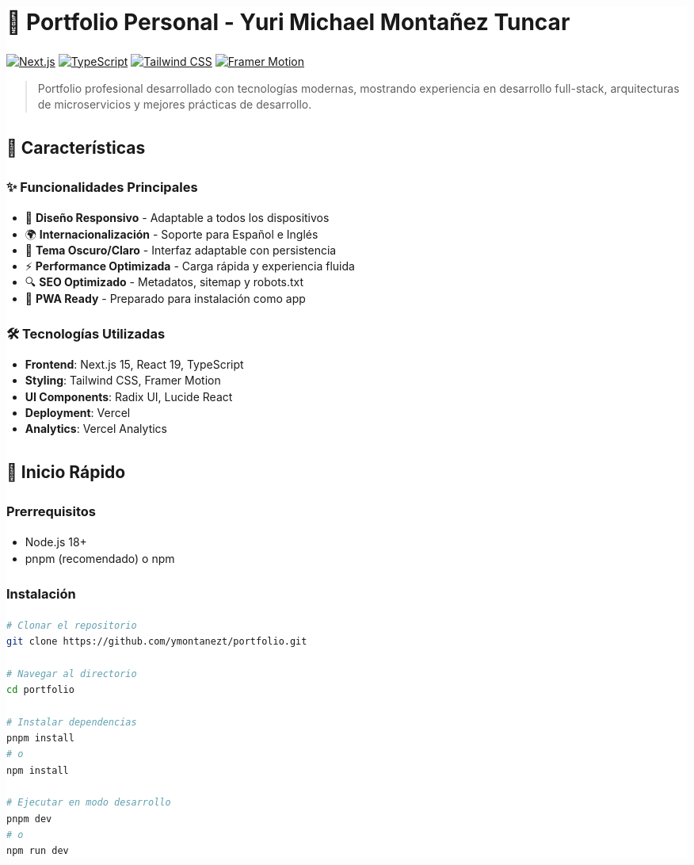 # 🚀 Portfolio Personal - Yuri Michael Montañez Tuncar

[![Next.js](https://img.shields.io/badge/Next.js-15.1.3-black?style=for-the-badge&logo=next.js)](https://nextjs.org/)
[![TypeScript](https://img.shields.io/badge/TypeScript-5.0-blue?style=for-the-badge&logo=typescript)](https://www.typescriptlang.org/)
[![Tailwind CSS](https://img.shields.io/badge/Tailwind_CSS-3.4-38B2AC?style=for-the-badge&logo=tailwind-css)](https://tailwindcss.com/)
[![Framer Motion](https://img.shields.io/badge/Framer_Motion-11.15.0-0055FF?style=for-the-badge&logo=framer)](https://www.framer.com/motion/)

> Portfolio profesional desarrollado con tecnologías modernas, mostrando experiencia en desarrollo full-stack, arquitecturas de microservicios y mejores prácticas de desarrollo.

## 🌟 Características

### ✨ **Funcionalidades Principales**
- 🎨 **Diseño Responsivo** - Adaptable a todos los dispositivos
- 🌍 **Internacionalización** - Soporte para Español e Inglés
- 🌙 **Tema Oscuro/Claro** - Interfaz adaptable con persistencia
- ⚡ **Performance Optimizada** - Carga rápida y experiencia fluida
- 🔍 **SEO Optimizado** - Metadatos, sitemap y robots.txt
- 📱 **PWA Ready** - Preparado para instalación como app

### 🛠️ **Tecnologías Utilizadas**
- **Frontend**: Next.js 15, React 19, TypeScript
- **Styling**: Tailwind CSS, Framer Motion
- **UI Components**: Radix UI, Lucide React
- **Deployment**: Vercel
- **Analytics**: Vercel Analytics

## 🚀 Inicio Rápido

### Prerrequisitos
- Node.js 18+ 
- pnpm (recomendado) o npm

### Instalación

```bash
# Clonar el repositorio
git clone https://github.com/ymontanezt/portfolio.git

# Navegar al directorio
cd portfolio

# Instalar dependencias
pnpm install
# o
npm install

# Ejecutar en modo desarrollo
pnpm dev
# o
npm run dev
```
